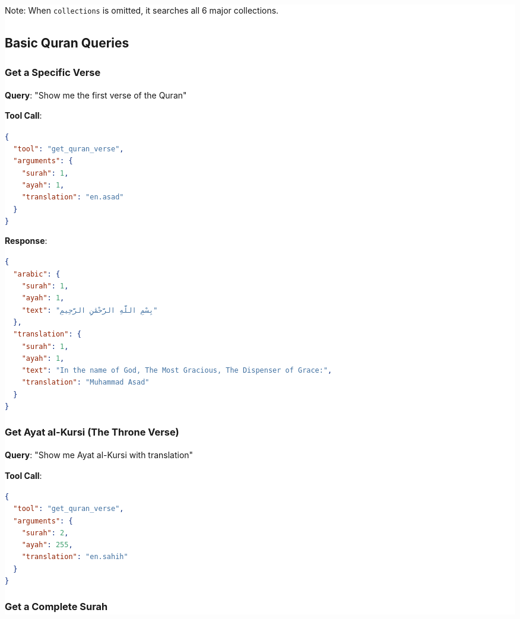 Note: When `collections` is omitted, it searches all 6 major collections.

## Basic Quran Queries

### Get a Specific Verse

**Query**: "Show me the first verse of the Quran"

**Tool Call**:
```json
{
  "tool": "get_quran_verse",
  "arguments": {
    "surah": 1,
    "ayah": 1,
    "translation": "en.asad"
  }
}
```

**Response**:
```json
{
  "arabic": {
    "surah": 1,
    "ayah": 1,
    "text": "بِسْمِ اللَّهِ الرَّحْمَٰنِ الرَّحِيمِ"
  },
  "translation": {
    "surah": 1,
    "ayah": 1,
    "text": "In the name of God, The Most Gracious, The Dispenser of Grace:",
    "translation": "Muhammad Asad"
  }
}
```

### Get Ayat al-Kursi (The Throne Verse)

**Query**: "Show me Ayat al-Kursi with translation"

**Tool Call**:
```json
{
  "tool": "get_quran_verse",
  "arguments": {
    "surah": 2,
    "ayah": 255,
    "translation": "en.sahih"
  }
}
```

### Get a Complete Surah
